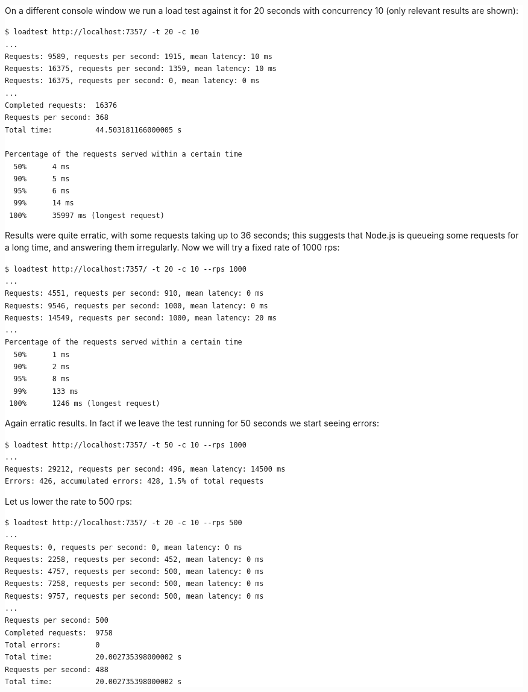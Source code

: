 On a different console window we run a load test against it for 20 seconds
with concurrency 10 (only relevant results are shown):

    $ loadtest http://localhost:7357/ -t 20 -c 10
    ...
    Requests: 9589, requests per second: 1915, mean latency: 10 ms
    Requests: 16375, requests per second: 1359, mean latency: 10 ms
    Requests: 16375, requests per second: 0, mean latency: 0 ms
    ...
    Completed requests:  16376
    Requests per second: 368
    Total time:          44.503181166000005 s

    Percentage of the requests served within a certain time
      50%      4 ms
      90%      5 ms
      95%      6 ms
      99%      14 ms
     100%      35997 ms (longest request)

Results were quite erratic, with some requests taking up to 36 seconds;
this suggests that Node.js is queueing some requests for a long time, and answering them irregularly.
Now we will try a fixed rate of 1000 rps:

    $ loadtest http://localhost:7357/ -t 20 -c 10 --rps 1000
    ...
    Requests: 4551, requests per second: 910, mean latency: 0 ms
    Requests: 9546, requests per second: 1000, mean latency: 0 ms
    Requests: 14549, requests per second: 1000, mean latency: 20 ms
    ...
    Percentage of the requests served within a certain time
      50%      1 ms
      90%      2 ms
      95%      8 ms
      99%      133 ms
     100%      1246 ms (longest request)

Again erratic results. In fact if we leave the test running for 50 seconds we start seeing errors:

    $ loadtest http://localhost:7357/ -t 50 -c 10 --rps 1000
    ...
    Requests: 29212, requests per second: 496, mean latency: 14500 ms
    Errors: 426, accumulated errors: 428, 1.5% of total requests

Let us lower the rate to 500 rps:

    $ loadtest http://localhost:7357/ -t 20 -c 10 --rps 500
    ...
    Requests: 0, requests per second: 0, mean latency: 0 ms
    Requests: 2258, requests per second: 452, mean latency: 0 ms
    Requests: 4757, requests per second: 500, mean latency: 0 ms
    Requests: 7258, requests per second: 500, mean latency: 0 ms
    Requests: 9757, requests per second: 500, mean latency: 0 ms
    ...
    Requests per second: 500
    Completed requests:  9758
    Total errors:        0
    Total time:          20.002735398000002 s
    Requests per second: 488
    Total time:          20.002735398000002 s
